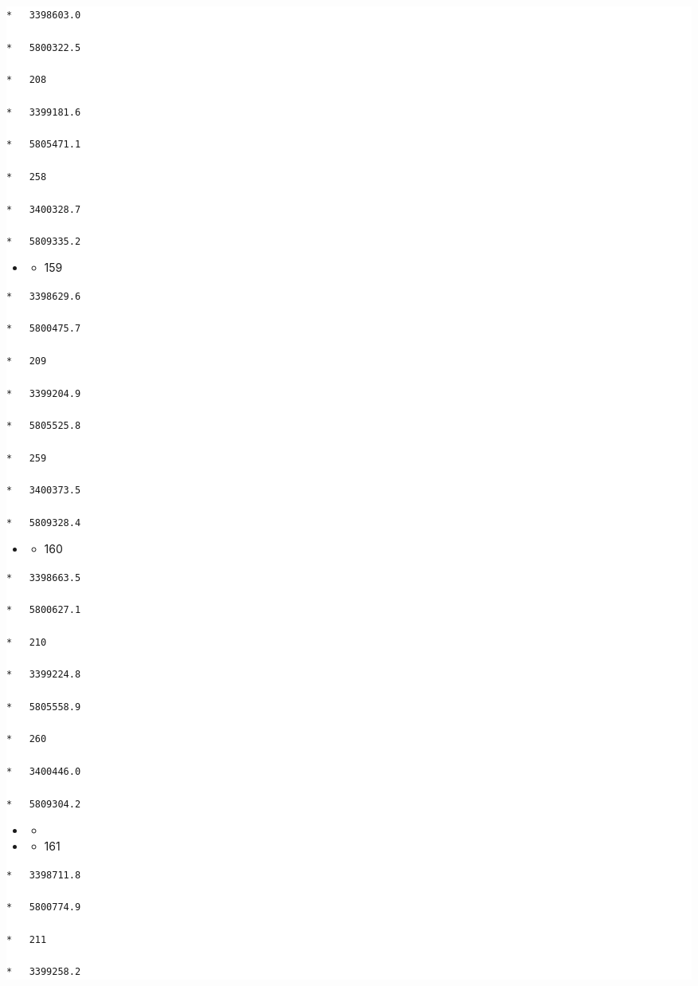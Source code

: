     *   3398603.0

    *   5800322.5

    *   208

    *   3399181.6

    *   5805471.1

    *   258

    *   3400328.7

    *   5809335.2


*    *   159

    *   3398629.6

    *   5800475.7

    *   209

    *   3399204.9

    *   5805525.8

    *   259

    *   3400373.5

    *   5809328.4


*    *   160

    *   3398663.5

    *   5800627.1

    *   210

    *   3399224.8

    *   5805558.9

    *   260

    *   3400446.0

    *   5809304.2


*    *

*    *   161

    *   3398711.8

    *   5800774.9

    *   211

    *   3399258.2
